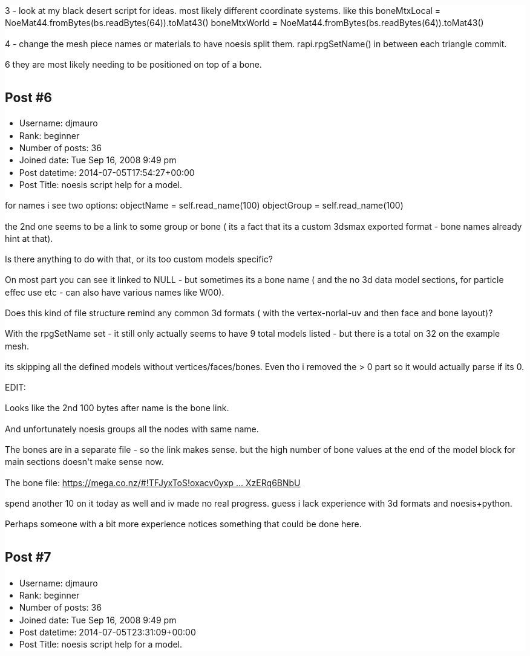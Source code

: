 3 - look at my black desert script for ideas.
most likely different coordinate systems.
like this
				boneMtxLocal   = NoeMat44.fromBytes(bs.readBytes(64)).toMat43()
				boneMtxWorld   = NoeMat44.fromBytes(bs.readBytes(64)).toMat43()

4 - change the mesh piece names or materials to have noesis split them.
rapi.rpgSetName() in between each triangle commit.

6 they are most likely needing to be positioned on top of a bone.
## Post #6
- Username: djmauro
- Rank: beginner
- Number of posts: 36
- Joined date: Tue Sep 16, 2008 9:49 pm
- Post datetime: 2014-07-05T17:54:27+00:00
- Post Title: noesis script help for a model.

for names i see two options:
            objectName = self.read_name(100)
            objectGroup = self.read_name(100)

the 2nd one seems to be a link to some group or bone ( its a fact that its a custom 3dsmax exported format - bone names already hint at that).

Is there anything to do with that, or its too custom models specific?

On most part you can see it linked to NULL - but sometimes its a bone name ( and the no 3d data model sections, for particle effec use etc - can also have various names like W00).


Does this kind of file structure remind any common 3d formats ( with the vertex-norlal-uv and then face and bone layout)?

With the rpgSetName set - it still only actually seems to have 9 total models listed -  but there is a total on 32 on the example mesh.

its skipping all the defined models without vertices/faces/bones. Even tho i removed the > 0 part so it would actually parse if its 0.

EDIT:

Looks like the 2nd 100 bytes after name is the bone link.

And unfortunately noesis groups all the nodes with same name.

The bones are in a separate file - so the link makes sense. but the high number of bone values at the end of the model block for main sections doesn't make sense now.

The bone file:
[https://mega.co.nz/#!TFJyxToS!oxacv0yxp ... XzERq6BNbU](https://mega.co.nz/#!TFJyxToS!oxacv0yxp4wL0dhR_wAiLr5jggLtwsVsnXzERq6BNbU)

spend another 10 on it today as well and iv made no real progress. guess i lack experience with 3d formats and noesis+python.

Perhaps someone with a bit more experience notices something that could be done here.
## Post #7
- Username: djmauro
- Rank: beginner
- Number of posts: 36
- Joined date: Tue Sep 16, 2008 9:49 pm
- Post datetime: 2014-07-05T23:31:09+00:00
- Post Title: noesis script help for a model.
